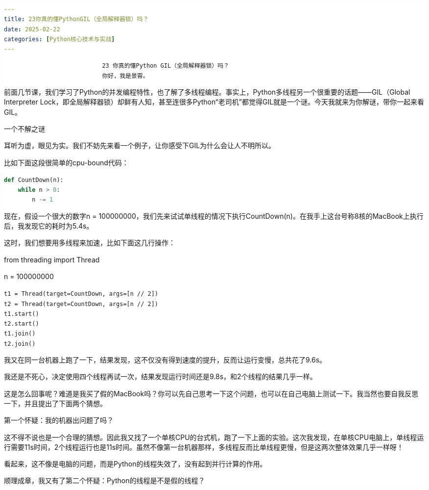 ```yaml
---
title: 23你真的懂PythonGIL（全局解释器锁）吗？
date: 2025-02-22
categories: [Python核心技术与实战]
---
```

```text
                            23 你真的懂Python GIL（全局解释器锁）吗？
                            你好，我是景霄。
```

前面几节课，我们学习了Python的并发编程特性，也了解了多线程编程。事实上，Python多线程另一个很重要的话题——GIL（Global Interpreter Lock，即全局解释器锁）却鲜有人知，甚至连很多Python“老司机”都觉得GIL就是一个谜。今天我就来为你解谜，带你一起来看GIL。

一个不解之谜

耳听为虚，眼见为实。我们不妨先来看一个例子，让你感受下GIL为什么会让人不明所以。

比如下面这段很简单的cpu-bound代码：

```python
def CountDown(n):
    while n > 0:
        n -= 1
```


现在，假设一个很大的数字n = 100000000，我们先来试试单线程的情况下执行CountDown(n)。在我手上这台号称8核的MacBook上执行后，我发现它的耗时为5.4s。

这时，我们想要用多线程来加速，比如下面这几行操作：

from threading import Thread

n = 100000000

```text
t1 = Thread(target=CountDown, args=[n // 2])
t2 = Thread(target=CountDown, args=[n // 2])
t1.start()
t2.start()
t1.join()
t2.join()
```


我又在同一台机器上跑了一下，结果发现，这不仅没有得到速度的提升，反而让运行变慢，总共花了9.6s。

我还是不死心，决定使用四个线程再试一次，结果发现运行时间还是9.8s，和2个线程的结果几乎一样。

这是怎么回事呢？难道是我买了假的MacBook吗？你可以先自己思考一下这个问题，也可以在自己电脑上测试一下。我当然也要自我反思一下，并且提出了下面两个猜想。

第一个怀疑：我的机器出问题了吗？

这不得不说也是一个合理的猜想。因此我又找了一个单核CPU的台式机，跑了一下上面的实验。这次我发现，在单核CPU电脑上，单线程运行需要11s时间，2个线程运行也是11s时间。虽然不像第一台机器那样，多线程反而比单线程更慢，但是这两次整体效果几乎一样呀！

看起来，这不像是电脑的问题，而是Python的线程失效了，没有起到并行计算的作用。

顺理成章，我又有了第二个怀疑：Python的线程是不是假的线程？

